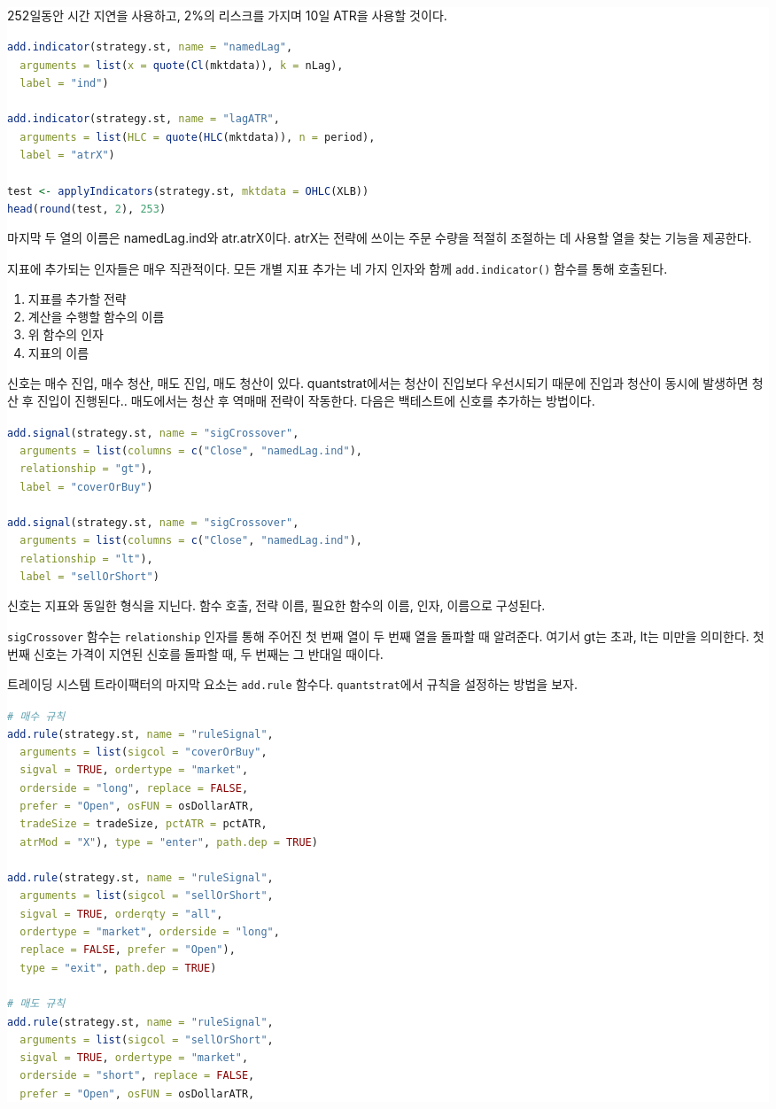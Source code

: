 252일동안 시간 지연을 사용하고, 2%의 리스크를 가지며 10일 ATR을 사용할 것이다.

```R
add.indicator(strategy.st, name = "namedLag",
  arguments = list(x = quote(Cl(mktdata)), k = nLag),
  label = "ind")

add.indicator(strategy.st, name = "lagATR",
  arguments = list(HLC = quote(HLC(mktdata)), n = period),
  label = "atrX")

test <- applyIndicators(strategy.st, mktdata = OHLC(XLB))
head(round(test, 2), 253)
```

마지막 두 열의 이름은 namedLag.ind와 atr.atrX이다. atrX는 전략에 쓰이는 주문 수량을 적절히 조절하는 데 사용할 열을 찾는 기능을 제공한다.

지표에 추가되는 인자들은 매우 직관적이다. 모든 개별 지표 추가는 네 가지 인자와 함께 ```add.indicator()``` 함수를 통해 호출된다.

1. 지표를 추가할 전략
2. 계산을 수행할 함수의 이름
3. 위 함수의 인자
4. 지표의 이름

신호는 매수 진입, 매수 청산, 매도 진입, 매도 청산이 있다. quantstrat에서는 청산이 진입보다 우선시되기 때문에 진입과 청산이 동시에 발생하면 청산 후 진입이 진행된다.. 매도에서는 청산 후 역매매 전략이 작동한다. 다음은 백테스트에 신호를 추가하는 방법이다.

```R
add.signal(strategy.st, name = "sigCrossover",
  arguments = list(columns = c("Close", "namedLag.ind"),
  relationship = "gt"),
  label = "coverOrBuy")

add.signal(strategy.st, name = "sigCrossover",
  arguments = list(columns = c("Close", "namedLag.ind"),
  relationship = "lt"),
  label = "sellOrShort")
```

신호는 지표와 동일한 형식을 지닌다. 함수 호출, 전략 이름, 필요한 함수의 이름, 인자, 이름으로 구성된다.

```sigCrossover``` 함수는 ```relationship``` 인자를 통해 주어진 첫 번째 열이 두 번째 열을 돌파할 때 알려준다. 여기서 gt는 초과, lt는 미만을 의미한다. 첫 번째 신호는 가격이 지연된 신호를 돌파할 때, 두 번째는 그 반대일 때이다.

트레이딩 시스템 트라이팩터의 마지막 요소는 ```add.rule``` 함수다. ```quantstrat```에서 규칙을 설정하는 방법을 보자.

```R
# 매수 규칙
add.rule(strategy.st, name = "ruleSignal",
  arguments = list(sigcol = "coverOrBuy",
  sigval = TRUE, ordertype = "market",
  orderside = "long", replace = FALSE,
  prefer = "Open", osFUN = osDollarATR,
  tradeSize = tradeSize, pctATR = pctATR,
  atrMod = "X"), type = "enter", path.dep = TRUE)

add.rule(strategy.st, name = "ruleSignal",
  arguments = list(sigcol = "sellOrShort",
  sigval = TRUE, orderqty = "all",
  ordertype = "market", orderside = "long",
  replace = FALSE, prefer = "Open"),
  type = "exit", path.dep = TRUE)

# 매도 규칙
add.rule(strategy.st, name = "ruleSignal",
  arguments = list(sigcol = "sellOrShort",
  sigval = TRUE, ordertype = "market",
  orderside = "short", replace = FALSE,
  prefer = "Open", osFUN = osDollarATR,
```